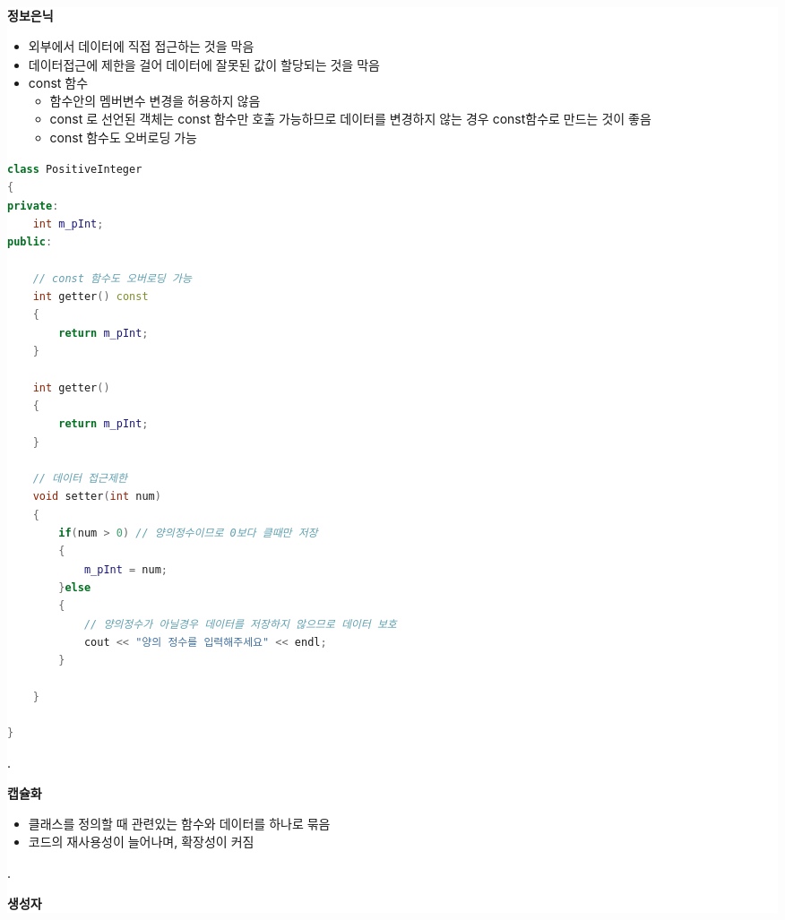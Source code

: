 **정보은닉**

- 외부에서 데이터에 직접 접근하는 것을 막음
- 데이터접근에 제한을 걸어 데이터에 잘못된 값이 할당되는 것을 막음
- const 함수
  - 함수안의 멤버변수 변경을 허용하지 않음
  - const 로 선언된 객체는 const 함수만 호출 가능하므로 데이터를 변경하지 않는 경우 const함수로 만드는 것이 좋음
  - const 함수도 오버로딩 가능

~~~c++
class PositiveInteger
{
private:
    int m_pInt;
public:
    
    // const 함수도 오버로딩 가능
    int getter() const 
    {
        return m_pInt;
    }
    
    int getter() 
    {
        return m_pInt;
    }
    
    // 데이터 접근제한
    void setter(int num) 
    {
        if(num > 0) // 양의정수이므로 0보다 클때만 저장
        {
            m_pInt = num; 
        }else 
        {
            // 양의정수가 아닐경우 데이터를 저장하지 않으므로 데이터 보호
            cout << "양의 정수를 입력해주세요" << endl;
        }
        
    }
    
}
~~~

.

**캡슐화**

- 클래스를 정의할 때 관련있는 함수와 데이터를 하나로 묶음
- 코드의 재사용성이 늘어나며, 확장성이 커짐

.

**생성자**
